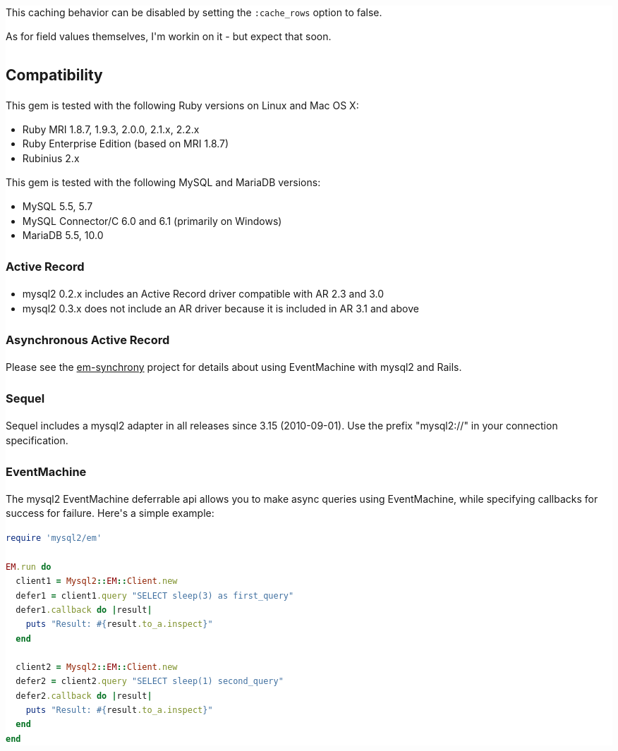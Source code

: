 This caching behavior can be disabled by setting the `:cache_rows` option to false.

As for field values themselves, I'm workin on it - but expect that soon.

## Compatibility

This gem is tested with the following Ruby versions on Linux and Mac OS X:

 * Ruby MRI 1.8.7, 1.9.3, 2.0.0, 2.1.x, 2.2.x
 * Ruby Enterprise Edition (based on MRI 1.8.7)
 * Rubinius 2.x

This gem is tested with the following MySQL and MariaDB versions:

 * MySQL 5.5, 5.7
 * MySQL Connector/C 6.0 and 6.1 (primarily on Windows)
 * MariaDB 5.5, 10.0

### Active Record

 * mysql2 0.2.x includes an Active Record driver compatible with AR 2.3 and 3.0
 * mysql2 0.3.x does not include an AR driver because it is included in AR 3.1 and above

### Asynchronous Active Record

Please see the [em-synchrony](https://github.com/igrigorik/em-synchrony) project for details about using EventMachine with mysql2 and Rails.

### Sequel

Sequel includes a mysql2 adapter in all releases since 3.15 (2010-09-01).
Use the prefix "mysql2://" in your connection specification.

### EventMachine

The mysql2 EventMachine deferrable api allows you to make async queries using EventMachine,
while specifying callbacks for success for failure. Here's a simple example:

``` ruby
require 'mysql2/em'

EM.run do
  client1 = Mysql2::EM::Client.new
  defer1 = client1.query "SELECT sleep(3) as first_query"
  defer1.callback do |result|
    puts "Result: #{result.to_a.inspect}"
  end

  client2 = Mysql2::EM::Client.new
  defer2 = client2.query "SELECT sleep(1) second_query"
  defer2.callback do |result|
    puts "Result: #{result.to_a.inspect}"
  end
end
```
